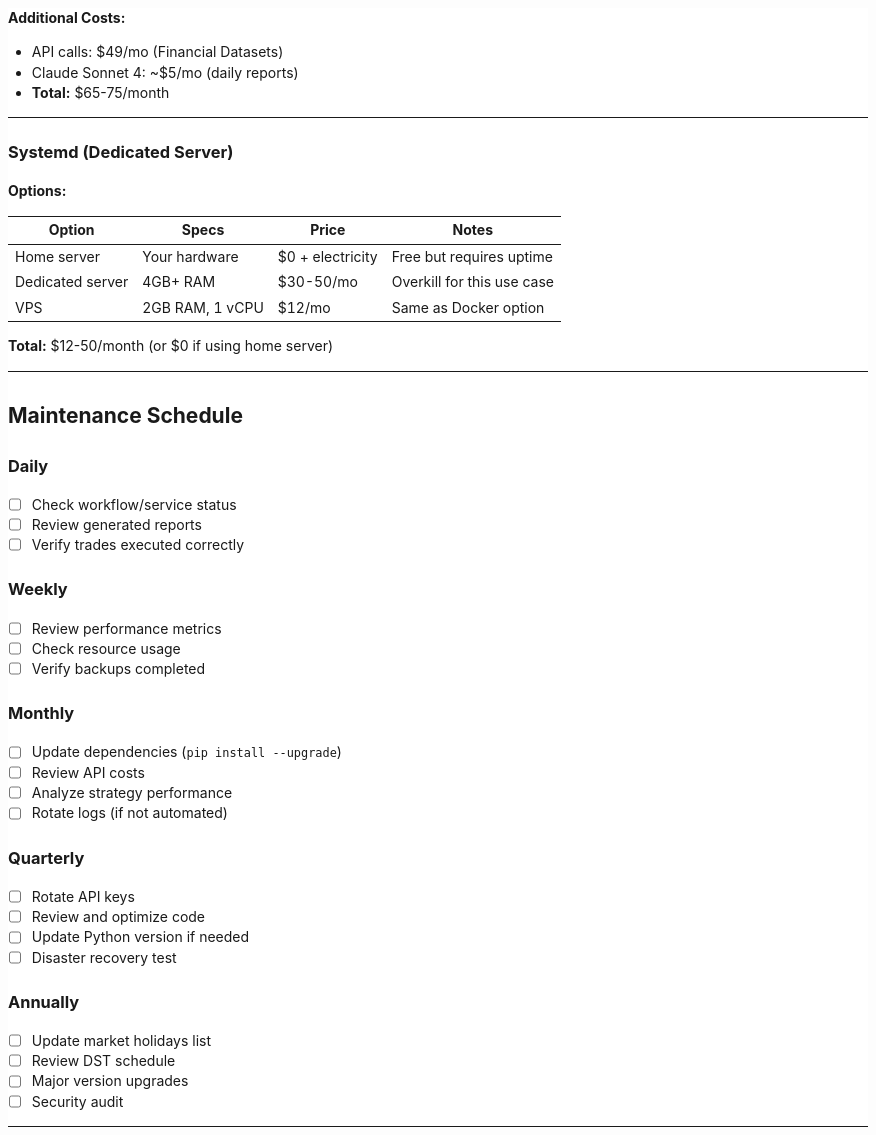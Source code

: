 **Additional Costs:**
- API calls: $49/mo (Financial Datasets)
- Claude Sonnet 4: ~$5/mo (daily reports)
- **Total:** $65-75/month

---

### Systemd (Dedicated Server)

**Options:**

| Option | Specs | Price | Notes |
|--------|-------|-------|-------|
| Home server | Your hardware | $0 + electricity | Free but requires uptime |
| Dedicated server | 4GB+ RAM | $30-50/mo | Overkill for this use case |
| VPS | 2GB RAM, 1 vCPU | $12/mo | Same as Docker option |

**Total:** $12-50/month (or $0 if using home server)

---

## Maintenance Schedule

### Daily
- [ ] Check workflow/service status
- [ ] Review generated reports
- [ ] Verify trades executed correctly

### Weekly
- [ ] Review performance metrics
- [ ] Check resource usage
- [ ] Verify backups completed

### Monthly
- [ ] Update dependencies (`pip install --upgrade`)
- [ ] Review API costs
- [ ] Analyze strategy performance
- [ ] Rotate logs (if not automated)

### Quarterly
- [ ] Rotate API keys
- [ ] Review and optimize code
- [ ] Update Python version if needed
- [ ] Disaster recovery test

### Annually
- [ ] Update market holidays list
- [ ] Review DST schedule
- [ ] Major version upgrades
- [ ] Security audit

---